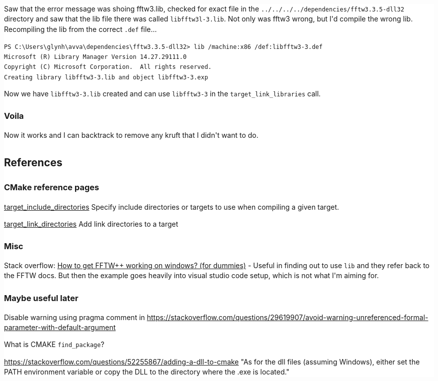 Saw that the error message was shoing fftw3.lib, checked for exact file in the `../../../../dependencies/fftw3.3.5-dll32` directory and saw that the lib file there was called `libfftw3l-3.lib`. Not only was fftw3 wrong, but I'd compile the wrong lib.
Recompiling the lib from the correct `.def` file...
```
PS C:\Users\glynh\avva\dependencies\fftw3.3.5-dll32> lib /machine:x86 /def:libfftw3-3.def
Microsoft (R) Library Manager Version 14.27.29111.0
Copyright (C) Microsoft Corporation.  All rights reserved.
Creating library libfftw3-3.lib and object libfftw3-3.exp  
```

Now we have `libfftw3-3.lib` created and can use `libfftw3-3` in the `target_link_libraries` call.

### Voila

Now it works and I can backtrack to remove any kruft that I didn't want to do.

## References

### CMake reference pages
[target_include_directories](https://cmake.org/cmake/help/latest/command/target_include_directories.html)
Specify include directories or targets to use when compiling a given target.

[target_link_directories](https://cmake.org/cmake/help/latest/command/target_link_directories.html)
Add link directories to a target

### Misc
Stack overflow: [How to get FFTW++ working on windows? (for dummies)](https://stackoverflow.com/questions/39675436/how-to-get-fftw-working-on-windows-for-dummies) - Useful in finding out to use `lib` and they refer back to the FFTW docs. But then the example goes heavily into visual studio code setup, which is not what I'm aiming for.



### Maybe useful later
Disable warning using pragma comment in https://stackoverflow.com/questions/29619907/avoid-warning-unreferenced-formal-parameter-with-default-argument


What is CMAKE `find_package`?

https://stackoverflow.com/questions/52255867/adding-a-dll-to-cmake
"As for the dll files (assuming Windows), either set the PATH environment variable or copy the DLL to the directory where the .exe is located."